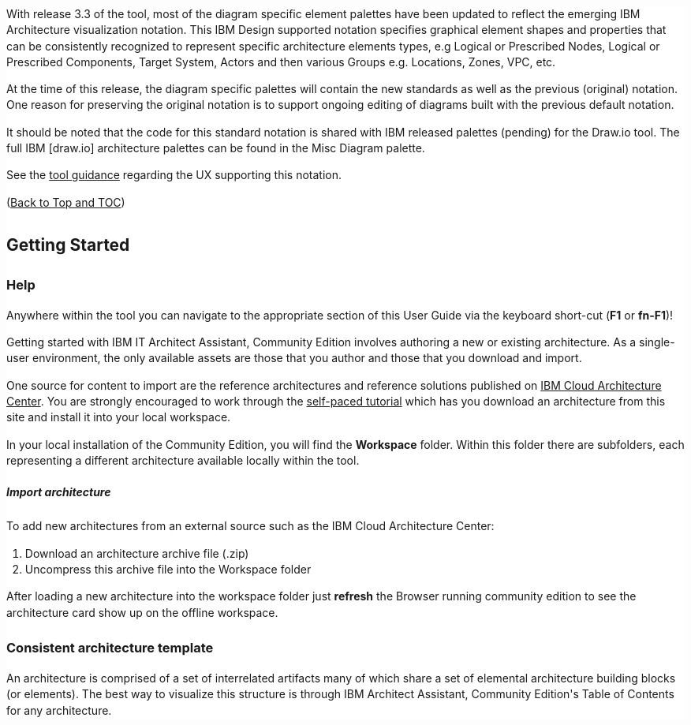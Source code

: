 With release 3.3 of the tool, most of the diagram specific element palettes have been updated to reflect the emerging IBM Architecture visualization notation. This IBM Design supported notation specifies graphical element shapes and properties that can be consistently recognized to represent specific architecture elements types, e.g Logical or Prescribed Nodes, Logical or Prescribed Components, Target System, Actors and then various Groups e.g. Locations, Zones, VPC, etc. 

At the time of this release, the diagram specific palettes will contain the new standards as well as the previous (original) notation. One reason for preserving the original notation is to support ongoing editing of diagrams built with the previous default notation.

It should be noted that the code for this standard notation is shared with IBM released palettes (pending) for the Draw.io tool.  The full IBM [draw.io] architecture palettes can be found in the Misc Diagram palette.

See the [tool guidance](../ArchVisualization) regarding the UX supporting this notation.

([Back to Top and TOC](#ibm-it-architect-assistant-community-edition-user-guide)) 


## Getting Started

### Help

Anywhere within the tool you can navigate to the appropriate section of this User Guide via the keyboard short-cut (**F1** or **fn-F1**)!

Getting started with IBM IT Architect Assistant, Community Edition involves authoring a new or existing architecture.  As a single-user environment, the only available assets are those that you author and those that you download and import.

One source for content to import are the reference architectures and reference solutions published on [IBM Cloud Architecture Center](https://www.ibm.com/cloud/architecture/architectures). You are strongly encouraged to work through the [self-paced tutorial](./Self-Guided%20Tutorial/Getting%20Started%20with%20IT%20Architect%20Assistant) which has you download an architecture from this site and install it into your local workspace.

In your local installation of the Community Edition, you will find the **Workspace** folder. Within this folder there are subfolders, each representing a different architecture available locally within the tool.  

##### Import architecture

To add new architectures from an external source such as the IBM Cloud Architecture Center: 

1. Download an architecture archive file (.zip) 
2. Uncompress this archive file into the Workspace folder

After loading a new architecture into the workspace folder just **refresh** the Browser running community edition to see the architecture card show up on the offline workspace.

### Consistent architecture template

An architecture is comprised of a set of interrelated artifacts many of which share a set of elemental architecture building blocks (or elements). The best way to visualize this structure is through IBM Architect Assistant, Community Edition's Table of Contents for any architecture.
